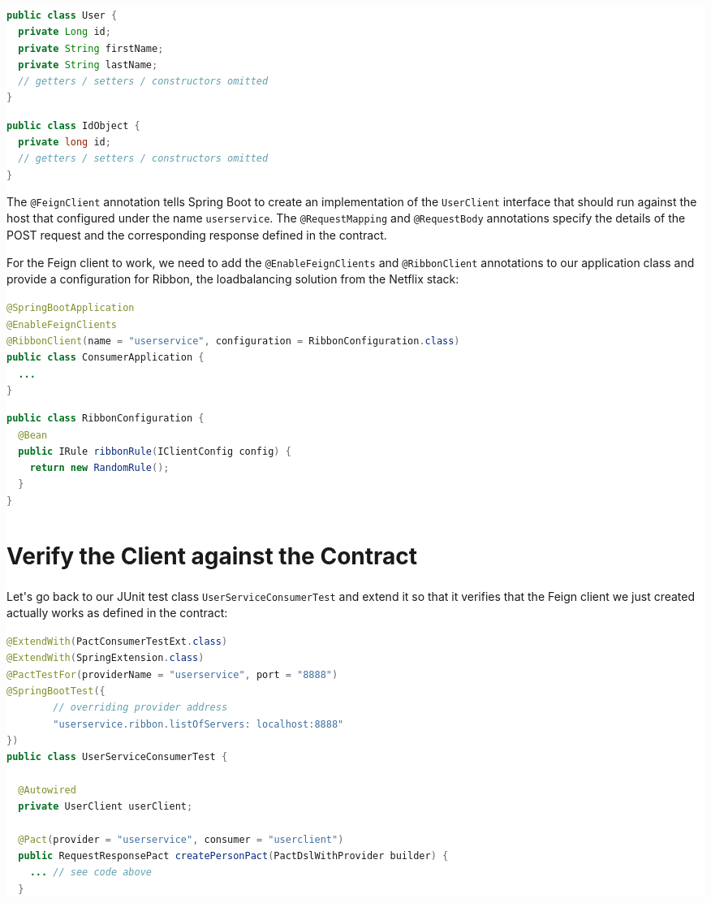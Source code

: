 ```java
public class User {
  private Long id;
  private String firstName;
  private String lastName;
  // getters / setters / constructors omitted
}
```

```java
public class IdObject {
  private long id;
  // getters / setters / constructors omitted
}
```
The `@FeignClient` annotation tells Spring Boot to create an implementation of the `UserClient` interface
that should run against the host that configured under the name `userservice`. The `@RequestMapping` and `@RequestBody`
annotations specify the details of the POST request and the corresponding response defined in the contract. 

For the Feign client to work, we need to add the `@EnableFeignClients` and `@RibbonClient` annotations to our application class
and provide a configuration for Ribbon, the loadbalancing solution from the Netflix stack:

```java
@SpringBootApplication
@EnableFeignClients
@RibbonClient(name = "userservice", configuration = RibbonConfiguration.class)
public class ConsumerApplication {
  ...
}
```

```java
public class RibbonConfiguration {
  @Bean
  public IRule ribbonRule(IClientConfig config) {
    return new RandomRule();
  }
}
```

# Verify the Client against the Contract

Let's go back to our JUnit test class `UserServiceConsumerTest` and extend it so that it verifies that the Feign
client we just created actually works as defined in the contract:

```java
@ExtendWith(PactConsumerTestExt.class)
@ExtendWith(SpringExtension.class)
@PactTestFor(providerName = "userservice", port = "8888")
@SpringBootTest({
        // overriding provider address
        "userservice.ribbon.listOfServers: localhost:8888"
})
public class UserServiceConsumerTest {

  @Autowired
  private UserClient userClient;
  
  @Pact(provider = "userservice", consumer = "userclient")
  public RequestResponsePact createPersonPact(PactDslWithProvider builder) {
    ... // see code above
  }
```